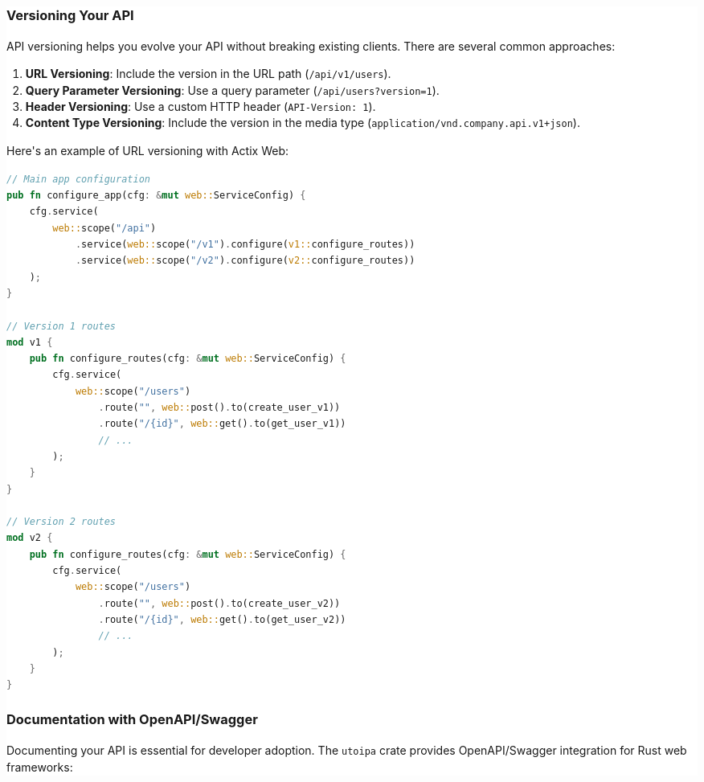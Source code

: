 ### Versioning Your API

API versioning helps you evolve your API without breaking existing clients. There are several common approaches:

1. **URL Versioning**: Include the version in the URL path (`/api/v1/users`).
2. **Query Parameter Versioning**: Use a query parameter (`/api/users?version=1`).
3. **Header Versioning**: Use a custom HTTP header (`API-Version: 1`).
4. **Content Type Versioning**: Include the version in the media type (`application/vnd.company.api.v1+json`).

Here's an example of URL versioning with Actix Web:

```rust
// Main app configuration
pub fn configure_app(cfg: &mut web::ServiceConfig) {
    cfg.service(
        web::scope("/api")
            .service(web::scope("/v1").configure(v1::configure_routes))
            .service(web::scope("/v2").configure(v2::configure_routes))
    );
}

// Version 1 routes
mod v1 {
    pub fn configure_routes(cfg: &mut web::ServiceConfig) {
        cfg.service(
            web::scope("/users")
                .route("", web::post().to(create_user_v1))
                .route("/{id}", web::get().to(get_user_v1))
                // ...
        );
    }
}

// Version 2 routes
mod v2 {
    pub fn configure_routes(cfg: &mut web::ServiceConfig) {
        cfg.service(
            web::scope("/users")
                .route("", web::post().to(create_user_v2))
                .route("/{id}", web::get().to(get_user_v2))
                // ...
        );
    }
}
```

### Documentation with OpenAPI/Swagger

Documenting your API is essential for developer adoption. The `utoipa` crate provides OpenAPI/Swagger integration for Rust web frameworks:
